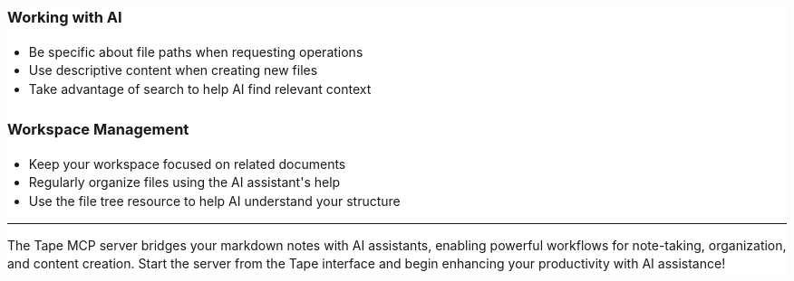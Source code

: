 ### Working with AI
- Be specific about file paths when requesting operations
- Use descriptive content when creating new files
- Take advantage of search to help AI find relevant context

### Workspace Management
- Keep your workspace focused on related documents
- Regularly organize files using the AI assistant's help
- Use the file tree resource to help AI understand your structure

---

The Tape MCP server bridges your markdown notes with AI assistants, enabling powerful workflows for note-taking, organization, and content creation. Start the server from the Tape interface and begin enhancing your productivity with AI assistance!
